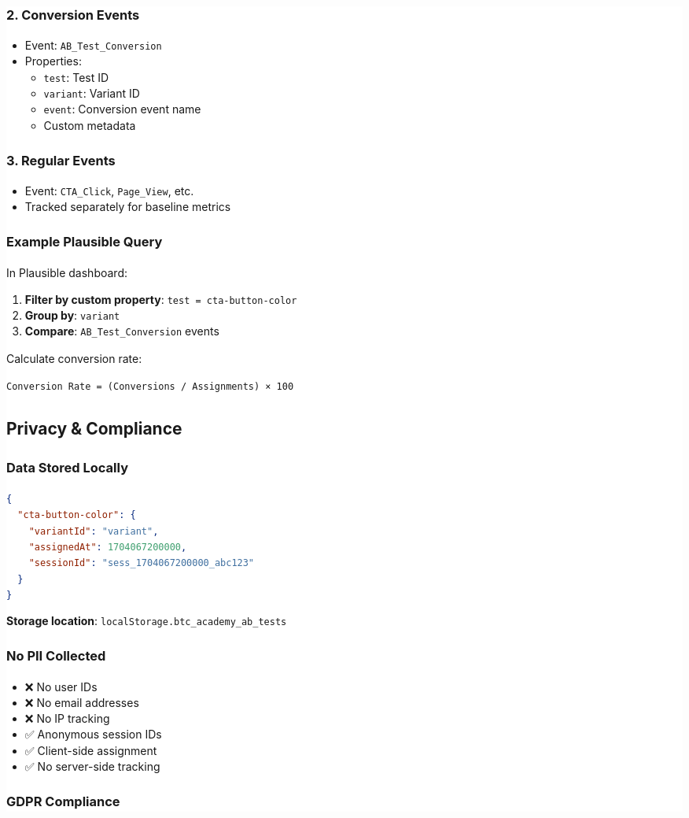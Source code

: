 ### 2. Conversion Events
- Event: `AB_Test_Conversion`
- Properties:
  - `test`: Test ID
  - `variant`: Variant ID
  - `event`: Conversion event name
  - Custom metadata

### 3. Regular Events
- Event: `CTA_Click`, `Page_View`, etc.
- Tracked separately for baseline metrics

### Example Plausible Query

In Plausible dashboard:

1. **Filter by custom property**: `test = cta-button-color`
2. **Group by**: `variant`
3. **Compare**: `AB_Test_Conversion` events

Calculate conversion rate:
```
Conversion Rate = (Conversions / Assignments) × 100
```

## Privacy & Compliance

### Data Stored Locally

```json
{
  "cta-button-color": {
    "variantId": "variant",
    "assignedAt": 1704067200000,
    "sessionId": "sess_1704067200000_abc123"
  }
}
```

**Storage location**: `localStorage.btc_academy_ab_tests`

### No PII Collected

- ❌ No user IDs
- ❌ No email addresses
- ❌ No IP tracking
- ✅ Anonymous session IDs
- ✅ Client-side assignment
- ✅ No server-side tracking

### GDPR Compliance
